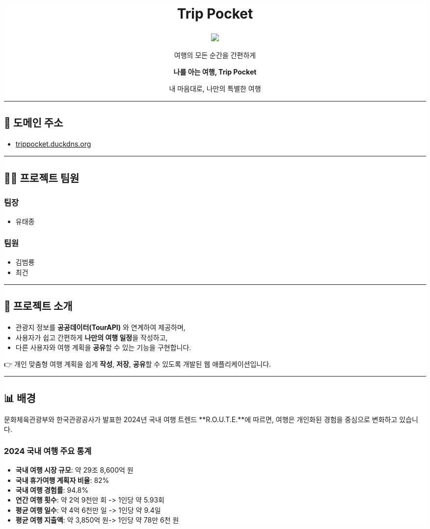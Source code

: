 <h1 align="center">Trip Pocket</h1>

<p align="center">
  <img src="https://github.com/user-attachments/assets/ea5685c9-3eee-4f53-8e66-effb38b4fa0b" width="300"/>
</p>

<p align="center">여행의 모든 순간을 간편하게</p>
<p align="center"><strong>나를 아는 여행, Trip Pocket</strong></p>
<p align="center">내 마음대로, 나만의 특별한 여행</p>

---

## 🔗 도메인 주소
- [trippocket.duckdns.org](http://trippocket.duckdns.org)

---

## 👨‍💻 프로젝트 팀원

### 팀장
- 유태종

### 팀원
- 김범룡
- 최건

---

## 📌 프로젝트 소개

- 관광지 정보를 **공공데이터(TourAPI)** 와 연계하여 제공하며,
- 사용자가 쉽고 간편하게 **나만의 여행 일정**을 작성하고,
- 다른 사용자와 여행 계획을 **공유**할 수 있는 기능을 구현합니다.

👉 개인 맞춤형 여행 계획을 쉽게 **작성**, **저장**, **공유**할 수 있도록 개발된 웹 애플리케이션입니다.

---

## 📊 배경

문화체육관광부와 한국관광공사가 발표한 2024년 국내 여행 트렌드 **R.O.U.T.E.**에 따르면, 
여행은 개인화된 경험을 중심으로 변화하고 있습니다. 

### 2024 국내 여행 주요 통계
- **국내 여행 시장 규모**: 약 29조 8,600억 원
- **국내 휴가여행 계획자 비율**: 82%
- **국내 여행 경험률**: 94.8%
- **연간 여행 횟수**: 약 2억 9천만 회 -> 1인당 약 5.93회
- **평균 여행 일수**: 약 4억 6천만 일 -> 1인당 약 9.4일
- **평균 여행 지출액**: 약 3,850억 원-> 1인당 약 78만 6천 원

